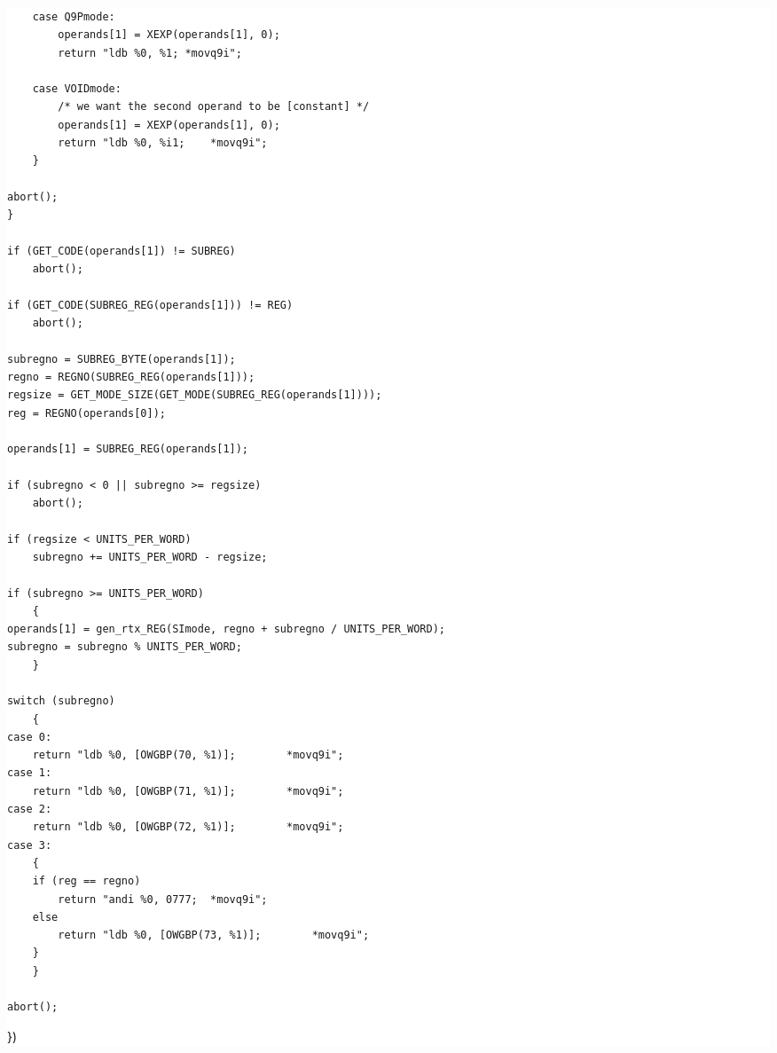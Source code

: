 		case Q9Pmode:
			operands[1] = XEXP(operands[1], 0);
			return "ldb %0, %1;	*movq9i";

		case VOIDmode:
			/* we want the second operand to be [constant] */
			operands[1] = XEXP(operands[1], 0);
			return "ldb %0, %i1;	*movq9i";
		}

	abort();
	}

    if (GET_CODE(operands[1]) != SUBREG)
    	abort();

    if (GET_CODE(SUBREG_REG(operands[1])) != REG)
    	abort();

    subregno = SUBREG_BYTE(operands[1]);
    regno = REGNO(SUBREG_REG(operands[1]));
    regsize = GET_MODE_SIZE(GET_MODE(SUBREG_REG(operands[1])));
    reg = REGNO(operands[0]);

    operands[1] = SUBREG_REG(operands[1]);

    if (subregno < 0 || subregno >= regsize)
    	abort();
    
    if (regsize < UNITS_PER_WORD)
        subregno += UNITS_PER_WORD - regsize;

    if (subregno >= UNITS_PER_WORD)
    	{
	operands[1] = gen_rtx_REG(SImode, regno + subregno / UNITS_PER_WORD);
	subregno = subregno % UNITS_PER_WORD;
    	}

    switch (subregno)
    	{
	case 0:
		return "ldb %0, [OWGBP(70, %1)];		*movq9i";
	case 1:
		return "ldb %0, [OWGBP(71, %1)];		*movq9i";
	case 2:
		return "ldb %0, [OWGBP(72, %1)];		*movq9i";
	case 3:
		{
		if (reg == regno)
			return "andi %0, 0777;	*movq9i";
		else
			return "ldb %0, [OWGBP(73, %1)];		*movq9i";
		}
    	}

    abort();
  })
